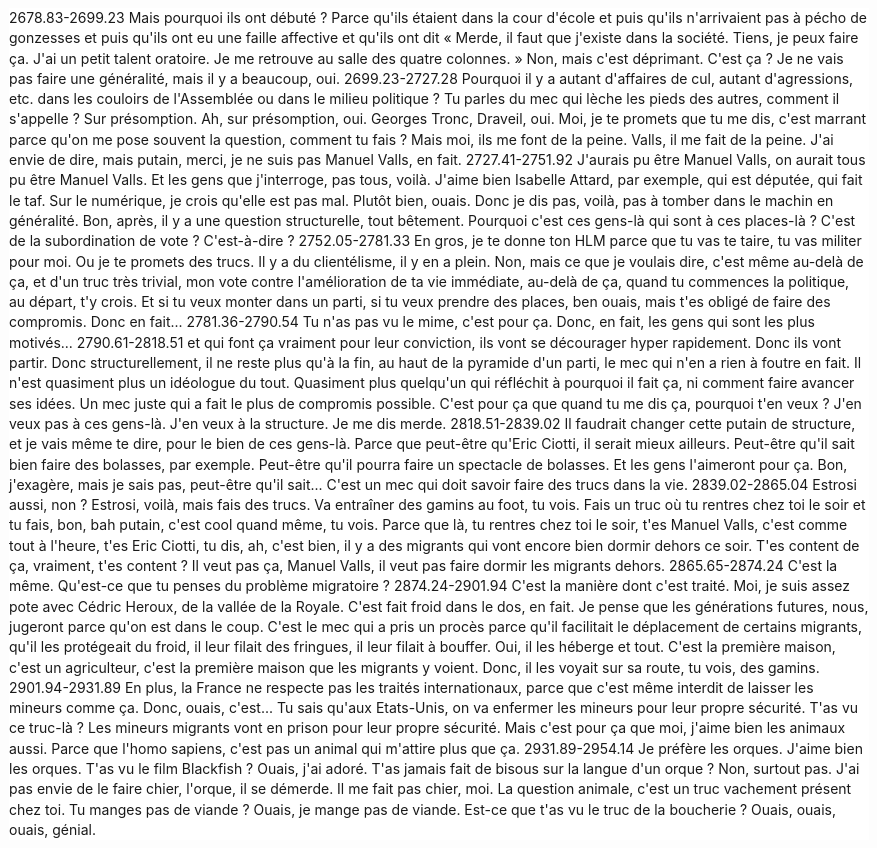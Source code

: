 2678.83-2699.23   Mais pourquoi ils ont débuté ? Parce qu'ils étaient dans la cour d'école et puis qu'ils n'arrivaient pas à pécho de gonzesses et puis qu'ils ont eu une faille affective et qu'ils ont dit « Merde, il faut que j'existe dans la société. Tiens, je peux faire ça. J'ai un petit talent oratoire. Je me retrouve au salle des quatre colonnes. » Non, mais c'est déprimant. C'est ça ? Je ne vais pas faire une généralité, mais il y a beaucoup, oui.
2699.23-2727.28   Pourquoi il y a autant d'affaires de cul, autant d'agressions, etc. dans les couloirs de l'Assemblée ou dans le milieu politique ? Tu parles du mec qui lèche les pieds des autres, comment il s'appelle ? Sur présomption. Ah, sur présomption, oui. Georges Tronc, Draveil, oui. Moi, je te promets que tu me dis, c'est marrant parce qu'on me pose souvent la question, comment tu fais ? Mais moi, ils me font de la peine. Valls, il me fait de la peine. J'ai envie de dire, mais putain, merci, je ne suis pas Manuel Valls, en fait.
2727.41-2751.92   J'aurais pu être Manuel Valls, on aurait tous pu être Manuel Valls. Et les gens que j'interroge, pas tous, voilà. J'aime bien Isabelle Attard, par exemple, qui est députée, qui fait le taf. Sur le numérique, je crois qu'elle est pas mal. Plutôt bien, ouais. Donc je dis pas, voilà, pas à tomber dans le machin en généralité. Bon, après, il y a une question structurelle, tout bêtement. Pourquoi c'est ces gens-là qui sont à ces places-là ? C'est de la subordination de vote ? C'est-à-dire ?
2752.05-2781.33   En gros, je te donne ton HLM parce que tu vas te taire, tu vas militer pour moi. Ou je te promets des trucs. Il y a du clientélisme, il y en a plein. Non, mais ce que je voulais dire, c'est même au-delà de ça, et d'un truc très trivial, mon vote contre l'amélioration de ta vie immédiate, au-delà de ça, quand tu commences la politique, au départ, t'y crois. Et si tu veux monter dans un parti, si tu veux prendre des places, ben ouais, mais t'es obligé de faire des compromis. Donc en fait...
2781.36-2790.54   Tu n'as pas vu le mime, c'est pour ça. Donc, en fait, les gens qui sont les plus motivés...
2790.61-2818.51   et qui font ça vraiment pour leur conviction, ils vont se décourager hyper rapidement. Donc ils vont partir. Donc structurellement, il ne reste plus qu'à la fin, au haut de la pyramide d'un parti, le mec qui n'en a rien à foutre en fait. Il n'est quasiment plus un idéologue du tout. Quasiment plus quelqu'un qui réfléchit à pourquoi il fait ça, ni comment faire avancer ses idées. Un mec juste qui a fait le plus de compromis possible. C'est pour ça que quand tu me dis ça, pourquoi t'en veux ? J'en veux pas à ces gens-là. J'en veux à la structure. Je me dis merde.
2818.51-2839.02   Il faudrait changer cette putain de structure, et je vais même te dire, pour le bien de ces gens-là. Parce que peut-être qu'Eric Ciotti, il serait mieux ailleurs. Peut-être qu'il sait bien faire des bolasses, par exemple. Peut-être qu'il pourra faire un spectacle de bolasses. Et les gens l'aimeront pour ça. Bon, j'exagère, mais je sais pas, peut-être qu'il sait... C'est un mec qui doit savoir faire des trucs dans la vie.
2839.02-2865.04   Estrosi aussi, non ? Estrosi, voilà, mais fais des trucs. Va entraîner des gamins au foot, tu vois. Fais un truc où tu rentres chez toi le soir et tu fais, bon, bah putain, c'est cool quand même, tu vois. Parce que là, tu rentres chez toi le soir, t'es Manuel Valls, c'est comme tout à l'heure, t'es Eric Ciotti, tu dis, ah, c'est bien, il y a des migrants qui vont encore bien dormir dehors ce soir. T'es content de ça, vraiment, t'es content ? Il veut pas ça, Manuel Valls, il veut pas faire dormir les migrants dehors.
2865.65-2874.24   C'est la même. Qu'est-ce que tu penses du problème migratoire ?
2874.24-2901.94   C'est la manière dont c'est traité. Moi, je suis assez pote avec Cédric Heroux, de la vallée de la Royale. C'est fait froid dans le dos, en fait. Je pense que les générations futures, nous, jugeront parce qu'on est dans le coup. C'est le mec qui a pris un procès parce qu'il facilitait le déplacement de certains migrants, qu'il les protégeait du froid, il leur filait des fringues, il leur filait à bouffer. Oui, il les héberge et tout. C'est la première maison, c'est un agriculteur, c'est la première maison que les migrants y voient. Donc, il les voyait sur sa route, tu vois, des gamins.
2901.94-2931.89   En plus, la France ne respecte pas les traités internationaux, parce que c'est même interdit de laisser les mineurs comme ça. Donc, ouais, c'est... Tu sais qu'aux Etats-Unis, on va enfermer les mineurs pour leur propre sécurité. T'as vu ce truc-là ? Les mineurs migrants vont en prison pour leur propre sécurité. Mais c'est pour ça que moi, j'aime bien les animaux aussi. Parce que l'homo sapiens, c'est pas un animal qui m'attire plus que ça.
2931.89-2954.14   Je préfère les orques. J'aime bien les orques. T'as vu le film Blackfish ? Ouais, j'ai adoré. T'as jamais fait de bisous sur la langue d'un orque ? Non, surtout pas. J'ai pas envie de le faire chier, l'orque, il se démerde. Il me fait pas chier, moi. La question animale, c'est un truc vachement présent chez toi. Tu manges pas de viande ? Ouais, je mange pas de viande. Est-ce que t'as vu le truc de la boucherie ? Ouais, ouais, ouais, génial.